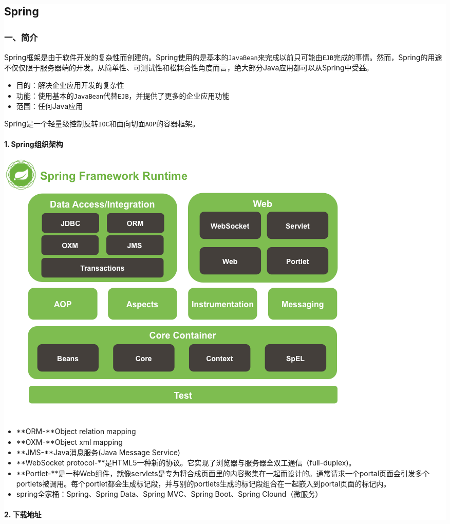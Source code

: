 ## Spring

### 一、简介

Spring框架是由于软件开发的复杂性而创建的。Spring使用的是基本的`JavaBean`来完成以前只可能由`EJB`完成的事情。然而，Spring的用途不仅仅限于服务器端的开发。从简单性、可测试性和松耦合性角度而言，绝大部分Java应用都可以从Spring中受益。

- 目的：解决企业应用开发的复杂性
- 功能：使用基本的`JavaBean`代替`EJB`，并提供了更多的企业应用功能
- 范围：任何Java应用

Spring是一个轻量级控制反转`IOC`和面向切面`AOP`的容器框架。

#### 1. Spring组织架构

![spring组织架构](img/spring组织架构.png)

- **ORM-**Object relation mapping
- **OXM-**Object xml mapping
- **JMS-**Java消息服务(Java Message Service)
- **WebSocket protocol-**是HTML5一种新的协议。它实现了浏览器与服务器全双工通信（full-duplex)。
- **Portlet-**是一种Web组件，就像servlets是专为将合成页面里的内容聚集在一起而设计的。通常请求一个portal页面会引发多个portlets被调用。每个portlet都会生成标记段，并与别的portlets生成的标记段组合在一起嵌入到portal页面的标记内。
- spring全家桶：Spring、Spring Data、Spring MVC、Spring Boot、Spring Clound（微服务）

#### 2. 下载地址
